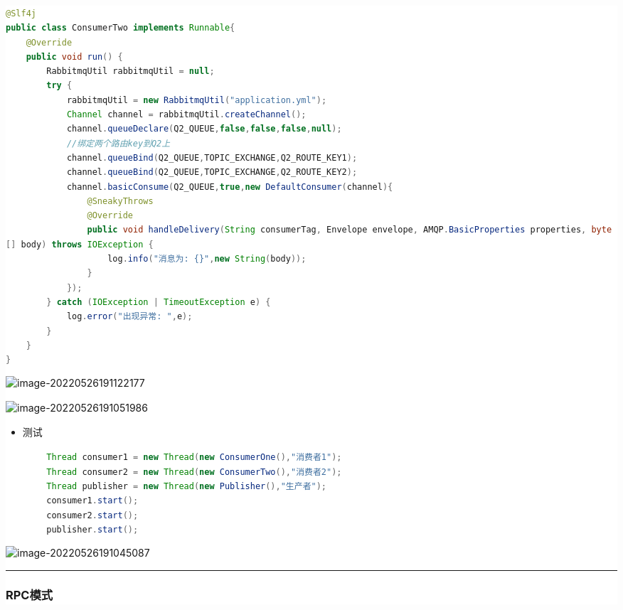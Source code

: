 ```java
@Slf4j
public class ConsumerTwo implements Runnable{
    @Override
    public void run() {
        RabbitmqUtil rabbitmqUtil = null;
        try {
            rabbitmqUtil = new RabbitmqUtil("application.yml");
            Channel channel = rabbitmqUtil.createChannel();
            channel.queueDeclare(Q2_QUEUE,false,false,false,null);
            //绑定两个路由key到Q2上
            channel.queueBind(Q2_QUEUE,TOPIC_EXCHANGE,Q2_ROUTE_KEY1);
            channel.queueBind(Q2_QUEUE,TOPIC_EXCHANGE,Q2_ROUTE_KEY2);
            channel.basicConsume(Q2_QUEUE,true,new DefaultConsumer(channel){
                @SneakyThrows
                @Override
                public void handleDelivery(String consumerTag, Envelope envelope, AMQP.BasicProperties properties, byte[] body) throws IOException {
                    log.info("消息为: {}",new String(body));
                }
            });
        } catch (IOException | TimeoutException e) {
            log.error("出现异常: ",e);
        }
    }
}
```

![image-20220526191122177](https://raw.githubusercontent.com/dhyly/picBed/main/rabbitmq/202205261911262.png)

![image-20220526191051986](https://raw.githubusercontent.com/dhyly/picBed/main/rabbitmq/202205261910072.png)

- 测试

```java
        Thread consumer1 = new Thread(new ConsumerOne(),"消费者1");
        Thread consumer2 = new Thread(new ConsumerTwo(),"消费者2");
        Thread publisher = new Thread(new Publisher(),"生产者");
        consumer1.start();
        consumer2.start();
        publisher.start();
```

![image-20220526191045087](https://raw.githubusercontent.com/dhyly/picBed/main/rabbitmq/202205261910173.png)





****



### RPC模式
